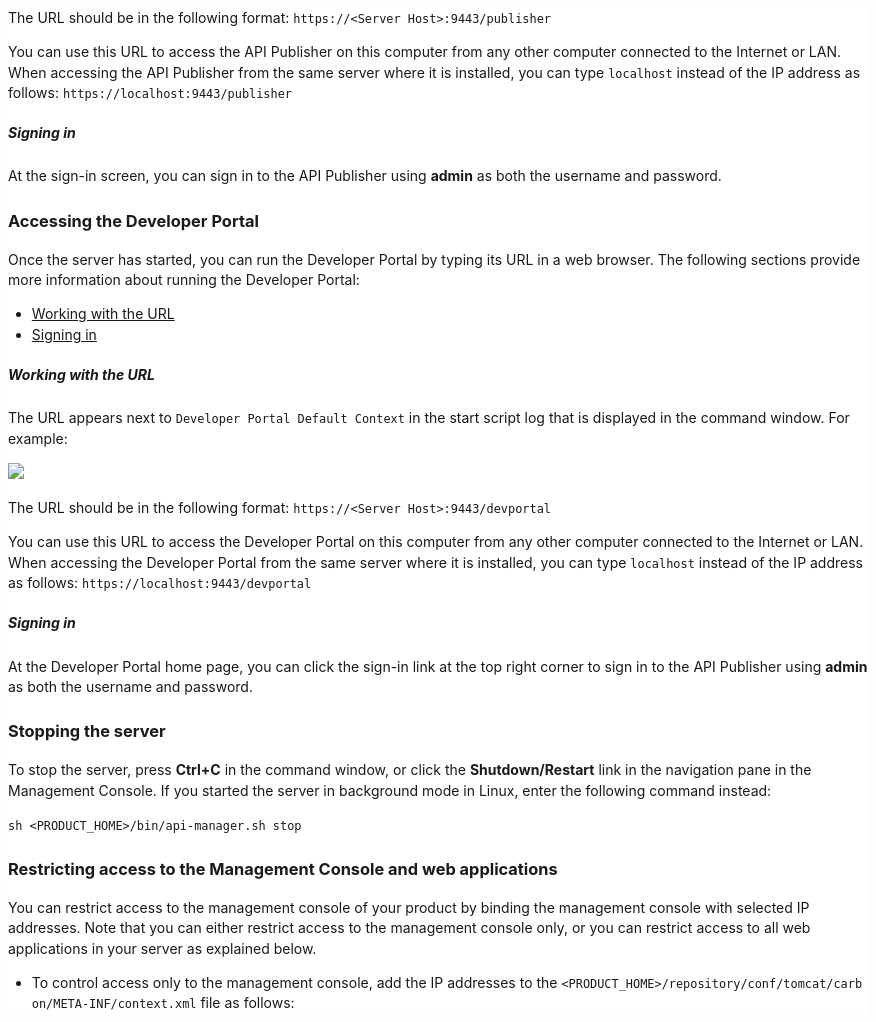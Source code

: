 The URL should be in the following format: `https://<Server Host>:9443/publisher        `

You can use this URL to access the API Publisher on this computer from any other computer connected to the Internet or LAN. When accessing the API Publisher from the same server where it is installed, you can type `localhost` instead of the IP address as follows: `https://localhost:9443/publisher`

##### Signing in

At the sign-in screen, you can sign in to the API Publisher using **admin** as both the username and password.

### Accessing the Developer Portal

Once the server has started, you can run the Developer Portal by typing its URL in a web browser. The following sections provide more information about running the Developer Portal:

-   [Working with the URL](#working-with-the-url_2)
-   [Signing in](#signing-in_2)

##### Working with the URL

The URL appears next to `Developer Portal Default Context` in the start script log that is displayed in the command window. For example:

![]({{base_path}}/assets/img/setup-and-install/running-product-dev-portal-url.png)

The URL should be in the following format: `https://<Server Host>:9443/devportal        `

You can use this URL to access the Developer Portal on this computer from any other computer connected to the Internet or LAN. When accessing the Developer Portal from the same server where it is installed, you can type `localhost` instead of the IP address as follows: `https://localhost:9443/devportal                                  `

##### Signing in

At the Developer Portal home page, you can click the sign-in link at the top right corner to sign in to the API Publisher using **admin** as both the username and password.

### Stopping the server

To stop the server, press **Ctrl+C** in the command window, or click the **Shutdown/Restart** link in the navigation pane in the Management Console. If you started the server in background mode in Linux, enter the following command instead:

`sh <PRODUCT_HOME>/bin/api-manager.sh stop        `

### Restricting access to the Management Console and web applications

You can restrict access to the management console of your product by binding the management console with selected IP addresses. Note that you can either restrict access to the management console only, or you can restrict access to all web applications in your server as explained below.

-   To control access only to the management console, add the IP addresses to the `<PRODUCT_HOME>/repository/conf/tomcat/carbon/META-INF/context.xml` file as follows:
